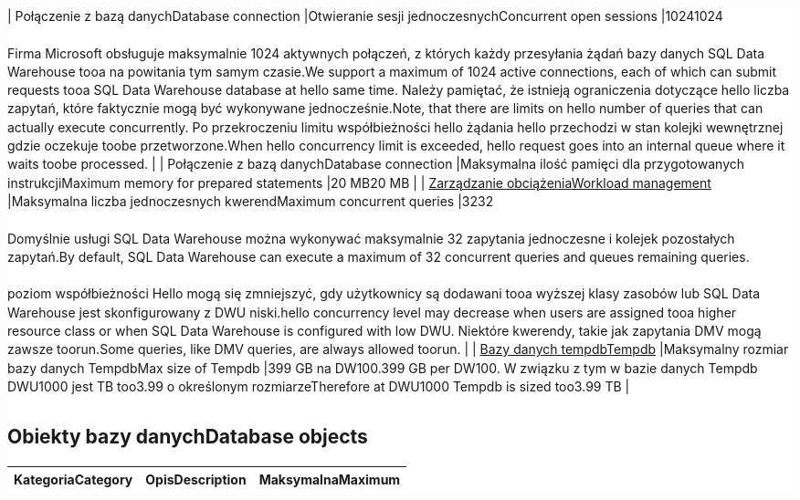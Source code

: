 | <span data-ttu-id="d8b17-121">Połączenie z bazą danych</span><span class="sxs-lookup"><span data-stu-id="d8b17-121">Database connection</span></span> |<span data-ttu-id="d8b17-122">Otwieranie sesji jednoczesnych</span><span class="sxs-lookup"><span data-stu-id="d8b17-122">Concurrent open sessions</span></span> |<span data-ttu-id="d8b17-123">1024</span><span class="sxs-lookup"><span data-stu-id="d8b17-123">1024</span></span><br/><br/><span data-ttu-id="d8b17-124">Firma Microsoft obsługuje maksymalnie 1024 aktywnych połączeń, z których każdy przesyłania żądań bazy danych SQL Data Warehouse tooa na powitania tym samym czasie.</span><span class="sxs-lookup"><span data-stu-id="d8b17-124">We support a maximum of 1024 active connections, each of which can submit requests tooa SQL Data Warehouse database at hello same time.</span></span> <span data-ttu-id="d8b17-125">Należy pamiętać, że istnieją ograniczenia dotyczące hello liczba zapytań, które faktycznie mogą być wykonywane jednocześnie.</span><span class="sxs-lookup"><span data-stu-id="d8b17-125">Note, that there are limits on hello number of queries that can actually execute concurrently.</span></span> <span data-ttu-id="d8b17-126">Po przekroczeniu limitu współbieżności hello żądania hello przechodzi w stan kolejki wewnętrznej gdzie oczekuje toobe przetworzone.</span><span class="sxs-lookup"><span data-stu-id="d8b17-126">When hello concurrency limit is exceeded, hello request goes into an internal queue where it waits toobe processed.</span></span> |
| <span data-ttu-id="d8b17-127">Połączenie z bazą danych</span><span class="sxs-lookup"><span data-stu-id="d8b17-127">Database connection</span></span> |<span data-ttu-id="d8b17-128">Maksymalna ilość pamięci dla przygotowanych instrukcji</span><span class="sxs-lookup"><span data-stu-id="d8b17-128">Maximum memory for prepared statements</span></span> |<span data-ttu-id="d8b17-129">20 MB</span><span class="sxs-lookup"><span data-stu-id="d8b17-129">20 MB</span></span> |
| <span data-ttu-id="d8b17-130">[Zarządzanie obciążenia][Workload management]</span><span class="sxs-lookup"><span data-stu-id="d8b17-130">[Workload management][Workload management]</span></span> |<span data-ttu-id="d8b17-131">Maksymalna liczba jednoczesnych kwerend</span><span class="sxs-lookup"><span data-stu-id="d8b17-131">Maximum concurrent queries</span></span> |<span data-ttu-id="d8b17-132">32</span><span class="sxs-lookup"><span data-stu-id="d8b17-132">32</span></span><br/><br/> <span data-ttu-id="d8b17-133">Domyślnie usługi SQL Data Warehouse można wykonywać maksymalnie 32 zapytania jednoczesne i kolejek pozostałych zapytań.</span><span class="sxs-lookup"><span data-stu-id="d8b17-133">By default, SQL Data Warehouse can execute a maximum of 32 concurrent queries and queues remaining queries.</span></span><br/><br/><span data-ttu-id="d8b17-134">poziom współbieżności Hello mogą się zmniejszyć, gdy użytkownicy są dodawani tooa wyższej klasy zasobów lub SQL Data Warehouse jest skonfigurowany z DWU niski.</span><span class="sxs-lookup"><span data-stu-id="d8b17-134">hello concurrency level may decrease when users are assigned tooa higher resource class or when SQL Data Warehouse is configured with low DWU.</span></span> <span data-ttu-id="d8b17-135">Niektóre kwerendy, takie jak zapytania DMV mogą zawsze toorun.</span><span class="sxs-lookup"><span data-stu-id="d8b17-135">Some queries, like DMV queries, are always allowed toorun.</span></span> |
| <span data-ttu-id="d8b17-136">[Bazy danych tempdb][Tempdb]</span><span class="sxs-lookup"><span data-stu-id="d8b17-136">[Tempdb][Tempdb]</span></span> |<span data-ttu-id="d8b17-137">Maksymalny rozmiar bazy danych Tempdb</span><span class="sxs-lookup"><span data-stu-id="d8b17-137">Max size of Tempdb</span></span> |<span data-ttu-id="d8b17-138">399 GB na DW100.</span><span class="sxs-lookup"><span data-stu-id="d8b17-138">399 GB per DW100.</span></span> <span data-ttu-id="d8b17-139">W związku z tym w bazie danych Tempdb DWU1000 jest TB too3.99 o określonym rozmiarze</span><span class="sxs-lookup"><span data-stu-id="d8b17-139">Therefore at DWU1000 Tempdb is sized too3.99 TB</span></span> |

## <a name="database-objects"></a><span data-ttu-id="d8b17-140">Obiekty bazy danych</span><span class="sxs-lookup"><span data-stu-id="d8b17-140">Database objects</span></span>
| <span data-ttu-id="d8b17-141">Kategoria</span><span class="sxs-lookup"><span data-stu-id="d8b17-141">Category</span></span> | <span data-ttu-id="d8b17-142">Opis</span><span class="sxs-lookup"><span data-stu-id="d8b17-142">Description</span></span> | <span data-ttu-id="d8b17-143">Maksymalna</span><span class="sxs-lookup"><span data-stu-id="d8b17-143">Maximum</span></span> |
|:--- |:--- |:--- |

[Data Warehouse Units (DWU)]: ./sql-data-warehouse-overview-what-is.md
[SQL Data Warehouse reference overview]: ./sql-data-warehouse-overview-reference.md
[Workload management]: ./sql-data-warehouse-develop-concurrency.md
[Tempdb]: ./sql-data-warehouse-tables-temporary.md
[data type]: ./sql-data-warehouse-tables-data-types.md
[creating a support ticket]: /sql-data-warehouse-get-started-create-support-ticket.md
[Row-Overflow Data Exceeding 8 KB]: https://msdn.microsoft.com/library/ms186981.aspx
[Internal error: An expression services limit has been reached]: https://support.microsoft.com/kb/913050